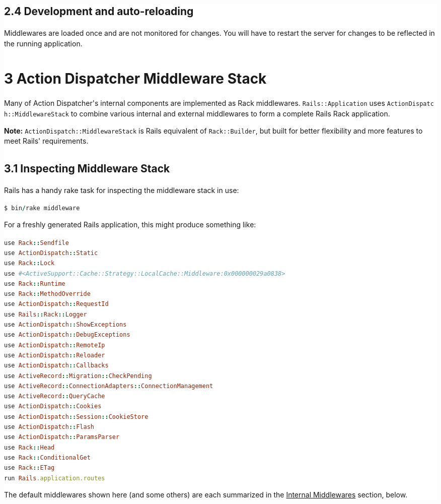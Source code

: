 ##  2.4 Development and auto-reloading

Middlewares are loaded once and are not monitored for changes. You will have to restart the server for changes to be reflected in the running application.

# 3 Action Dispatcher Middleware Stack

Many of Action Dispatcher's internal components are implemented as Rack middlewares. `Rails::Application` uses `ActionDispatch::MiddlewareStack` to combine various internal and external middlewares to form a complete Rails Rack application.

**Note:** `ActionDispatch::MiddlewareStack` is Rails equivalent of `Rack::Builder`, but built for better flexibility and more features to meet Rails' requirements.

##  3.1 Inspecting Middleware Stack

Rails has a handy rake task for inspecting the middleware stack in use:

```ruby
$ bin/rake middleware
```

For a freshly generated Rails application, this might produce something like:

```ruby
use Rack::Sendfile
use ActionDispatch::Static
use Rack::Lock
use #<ActiveSupport::Cache::Strategy::LocalCache::Middleware:0x000000029a0838>
use Rack::Runtime
use Rack::MethodOverride
use ActionDispatch::RequestId
use Rails::Rack::Logger
use ActionDispatch::ShowExceptions
use ActionDispatch::DebugExceptions
use ActionDispatch::RemoteIp
use ActionDispatch::Reloader
use ActionDispatch::Callbacks
use ActiveRecord::Migration::CheckPending
use ActiveRecord::ConnectionAdapters::ConnectionManagement
use ActiveRecord::QueryCache
use ActionDispatch::Cookies
use ActionDispatch::Session::CookieStore
use ActionDispatch::Flash
use ActionDispatch::ParamsParser
use Rack::Head
use Rack::ConditionalGet
use Rack::ETag
run Rails.application.routes
```

The default middlewares shown here (and some others) are each summarized in the [Internal Middlewares](#internal-middleware-stack) section, below.
